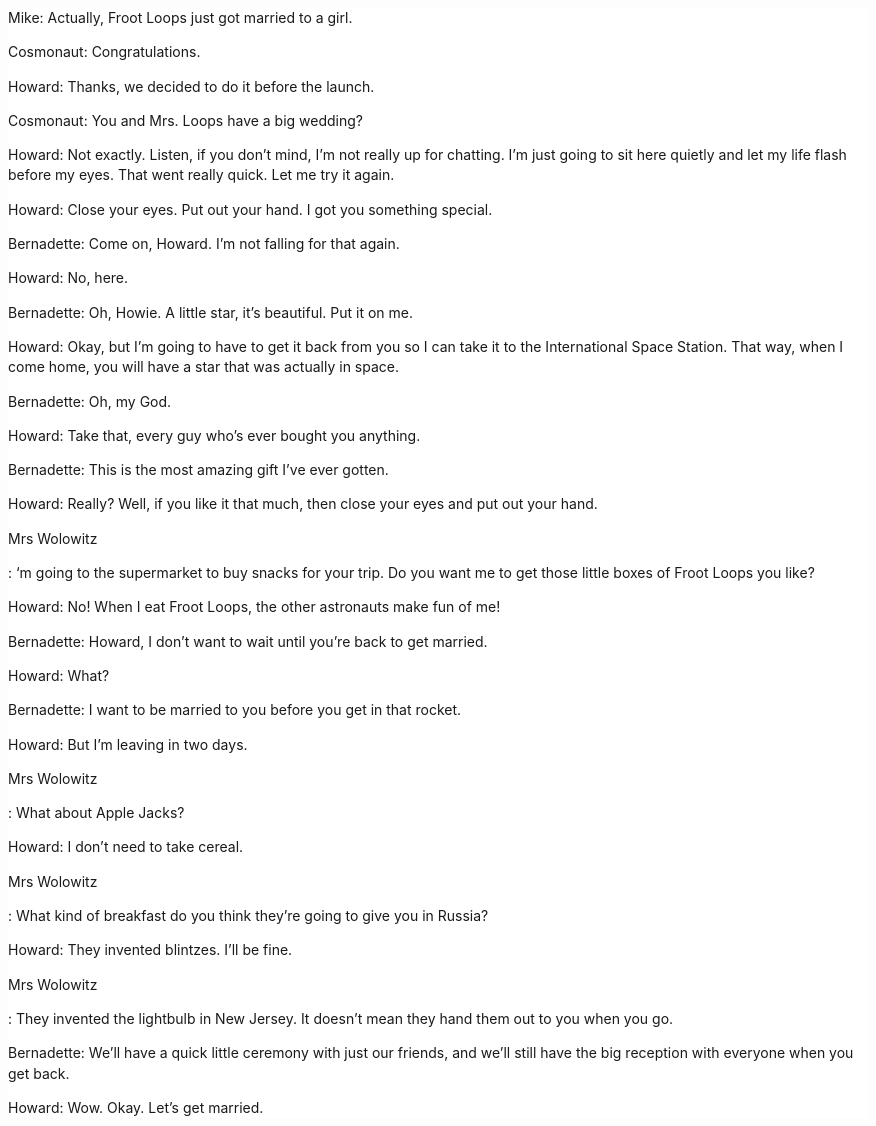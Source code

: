 Mike: Actually, Froot Loops just got married to a girl.

Cosmonaut: Congratulations.

Howard: Thanks, we decided to do it before the launch.

Cosmonaut: You and Mrs. Loops have a big wedding?

Howard: Not exactly. Listen, if you don’t mind, I’m not really up for chatting. I’m just going to sit here quietly and let my life flash before my eyes. That went really quick. Let me try it again.

Howard: Close your eyes. Put out your hand. I got you something special.

Bernadette: Come on, Howard. I’m not falling for that again.

Howard: No, here.

Bernadette: Oh, Howie. A little star, it’s beautiful. Put it on me.

Howard: Okay, but I’m going to have to get it back from you so I can take it to the International Space Station. That way, when I come home, you will have a star that was actually in space.

Bernadette: Oh, my God.

Howard: Take that, every guy who’s ever bought you anything.

Bernadette: This is the most amazing gift I’ve ever gotten.

Howard: Really? Well, if you like it that much, then close your eyes and put out your hand.

Mrs Wolowitz 

: ‘m going to the supermarket to buy snacks for your trip. Do you want me to get those little boxes of Froot Loops you like?

Howard: No! When I eat Froot Loops, the other astronauts make fun of me!

Bernadette: Howard, I don’t want to wait until you’re back to get married.

Howard: What?

Bernadette: I want to be married to you before you get in that rocket.

Howard: But I’m leaving in two days.

Mrs Wolowitz 

: What about Apple Jacks?

Howard: I don’t need to take cereal.

Mrs Wolowitz 

: What kind of breakfast do you think they’re going to give you in Russia?

Howard: They invented blintzes. I’ll be fine.

Mrs Wolowitz 

: They invented the lightbulb in New Jersey. It doesn’t mean they hand them out to you when you go.

Bernadette: We’ll have a quick little ceremony with just our friends, and we’ll still have the big reception with everyone when you get back.

Howard: Wow. Okay. Let’s get married.
